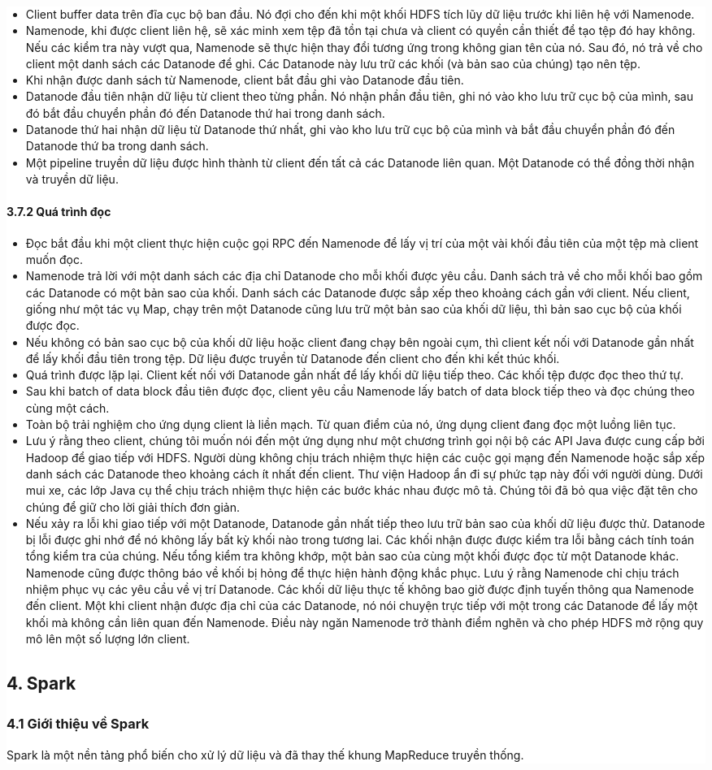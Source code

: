 * Client buffer data trên đĩa cục bộ ban đầu. Nó đợi cho đến khi một khối HDFS tích lũy dữ liệu trước khi liên hệ với Namenode.
* Namenode, khi được client liên hệ, sẽ xác minh xem tệp đã tồn tại chưa và client có quyền cần thiết để tạo tệp đó hay không. Nếu các kiểm tra này vượt qua, Namenode sẽ thực hiện thay đổi tương ứng trong không gian tên của nó. Sau đó, nó trả về cho client một danh sách các Datanode để ghi. Các Datanode này lưu trữ các khối (và bản sao của chúng) tạo nên tệp.
* Khi nhận được danh sách từ Namenode, client bắt đầu ghi vào Datanode đầu tiên.
* Datanode đầu tiên nhận dữ liệu từ client theo từng phần. Nó nhận phần đầu tiên, ghi nó vào kho lưu trữ cục bộ của mình, sau đó bắt đầu chuyển phần đó đến Datanode thứ hai trong danh sách.
* Datanode thứ hai nhận dữ liệu từ Datanode thứ nhất, ghi vào kho lưu trữ cục bộ của mình và bắt đầu chuyển phần đó đến Datanode thứ ba trong danh sách.
* Một pipeline truyền dữ liệu được hình thành từ client đến tất cả các Datanode liên quan. Một Datanode có thể đồng thời nhận và truyền dữ liệu.

#### 3.7.2 Quá trình đọc
- Đọc bắt đầu khi một client thực hiện cuộc gọi RPC đến Namenode để lấy vị trí của một vài khối đầu tiên của một tệp mà client muốn đọc.
- Namenode trả lời với một danh sách các địa chỉ Datanode cho mỗi khối được yêu cầu. Danh sách trả về cho mỗi khối bao gồm các Datanode có một bản sao của khối. Danh sách các Datanode được sắp xếp theo khoảng cách gần với client. Nếu client, giống như một tác vụ Map, chạy trên một Datanode cũng lưu trữ một bản sao của khối dữ liệu, thì bản sao cục bộ của khối được đọc.
- Nếu không có bản sao cục bộ của khối dữ liệu hoặc client đang chạy bên ngoài cụm, thì client kết nối với Datanode gần nhất để lấy khối đầu tiên trong tệp. Dữ liệu được truyền từ Datanode đến client cho đến khi kết thúc khối.
- Quá trình được lặp lại. Client kết nối với Datanode gần nhất để lấy khối dữ liệu tiếp theo. Các khối tệp được đọc theo thứ tự.
- Sau khi batch of data block đầu tiên được đọc, client yêu cầu Namenode lấy batch of data block tiếp theo và đọc chúng theo cùng một cách.
- Toàn bộ trải nghiệm cho ứng dụng client là liền mạch. Từ quan điểm của nó, ứng dụng client đang đọc một luồng liên tục.
- Lưu ý rằng theo client, chúng tôi muốn nói đến một ứng dụng như một chương trình gọi nội bộ các API Java được cung cấp bởi Hadoop để giao tiếp với HDFS. Người dùng không chịu trách nhiệm thực hiện các cuộc gọi mạng đến Namenode hoặc sắp xếp danh sách các Datanode theo khoảng cách ít nhất đến client. Thư viện Hadoop ẩn đi sự phức tạp này đối với người dùng. Dưới mui xe, các lớp Java cụ thể chịu trách nhiệm thực hiện các bước khác nhau được mô tả. Chúng tôi đã bỏ qua việc đặt tên cho chúng để giữ cho lời giải thích đơn giản.
- Nếu xảy ra lỗi khi giao tiếp với một Datanode, Datanode gần nhất tiếp theo lưu trữ bản sao của khối dữ liệu được thử. Datanode bị lỗi được ghi nhớ để nó không lấy bất kỳ khối nào trong tương lai.
Các khối nhận được được kiểm tra lỗi bằng cách tính toán tổng kiểm tra của chúng. Nếu tổng kiểm tra không khớp, một bản sao của cùng một khối được đọc từ một Datanode khác. Namenode cũng được thông báo về khối bị hỏng để thực hiện hành động khắc phục.
Lưu ý rằng Namenode chỉ chịu trách nhiệm phục vụ các yêu cầu về vị trí Datanode. Các khối dữ liệu thực tế không bao giờ được định tuyến thông qua Namenode đến client. Một khi client nhận được địa chỉ của các Datanode, nó nói chuyện trực tiếp với một trong các Datanode để lấy một khối mà không cần liên quan đến Namenode. Điều này ngăn Namenode trở thành điểm nghẽn và cho phép HDFS mở rộng quy mô lên một số lượng lớn client.


## 4. Spark
### 4.1 Giới thiệu về Spark
Spark là một nền tảng phổ biến cho xử lý dữ liệu và đã thay thế khung MapReduce truyền thống.
